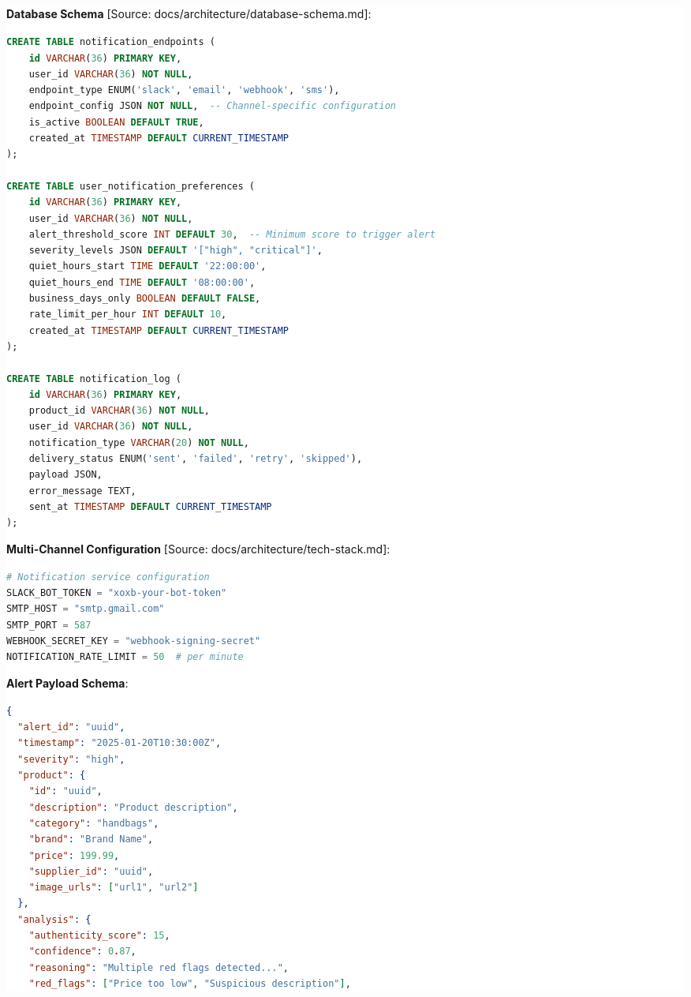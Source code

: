 **Database Schema** [Source: docs/architecture/database-schema.md]:
```sql
CREATE TABLE notification_endpoints (
    id VARCHAR(36) PRIMARY KEY,
    user_id VARCHAR(36) NOT NULL,
    endpoint_type ENUM('slack', 'email', 'webhook', 'sms'),
    endpoint_config JSON NOT NULL,  -- Channel-specific configuration
    is_active BOOLEAN DEFAULT TRUE,
    created_at TIMESTAMP DEFAULT CURRENT_TIMESTAMP
);

CREATE TABLE user_notification_preferences (
    id VARCHAR(36) PRIMARY KEY,
    user_id VARCHAR(36) NOT NULL,
    alert_threshold_score INT DEFAULT 30,  -- Minimum score to trigger alert
    severity_levels JSON DEFAULT '["high", "critical"]',
    quiet_hours_start TIME DEFAULT '22:00:00',
    quiet_hours_end TIME DEFAULT '08:00:00',
    business_days_only BOOLEAN DEFAULT FALSE,
    rate_limit_per_hour INT DEFAULT 10,
    created_at TIMESTAMP DEFAULT CURRENT_TIMESTAMP
);

CREATE TABLE notification_log (
    id VARCHAR(36) PRIMARY KEY,
    product_id VARCHAR(36) NOT NULL,
    user_id VARCHAR(36) NOT NULL,
    notification_type VARCHAR(20) NOT NULL,
    delivery_status ENUM('sent', 'failed', 'retry', 'skipped'),
    payload JSON,
    error_message TEXT,
    sent_at TIMESTAMP DEFAULT CURRENT_TIMESTAMP
);
```

**Multi-Channel Configuration** [Source: docs/architecture/tech-stack.md]:
```python
# Notification service configuration
SLACK_BOT_TOKEN = "xoxb-your-bot-token"
SMTP_HOST = "smtp.gmail.com"
SMTP_PORT = 587
WEBHOOK_SECRET_KEY = "webhook-signing-secret"
NOTIFICATION_RATE_LIMIT = 50  # per minute
```

**Alert Payload Schema**:
```json
{
  "alert_id": "uuid",
  "timestamp": "2025-01-20T10:30:00Z",
  "severity": "high",
  "product": {
    "id": "uuid",
    "description": "Product description",
    "category": "handbags",
    "brand": "Brand Name",
    "price": 199.99,
    "supplier_id": "uuid",
    "image_urls": ["url1", "url2"]
  },
  "analysis": {
    "authenticity_score": 15,
    "confidence": 0.87,
    "reasoning": "Multiple red flags detected...",
    "red_flags": ["Price too low", "Suspicious description"],
```
